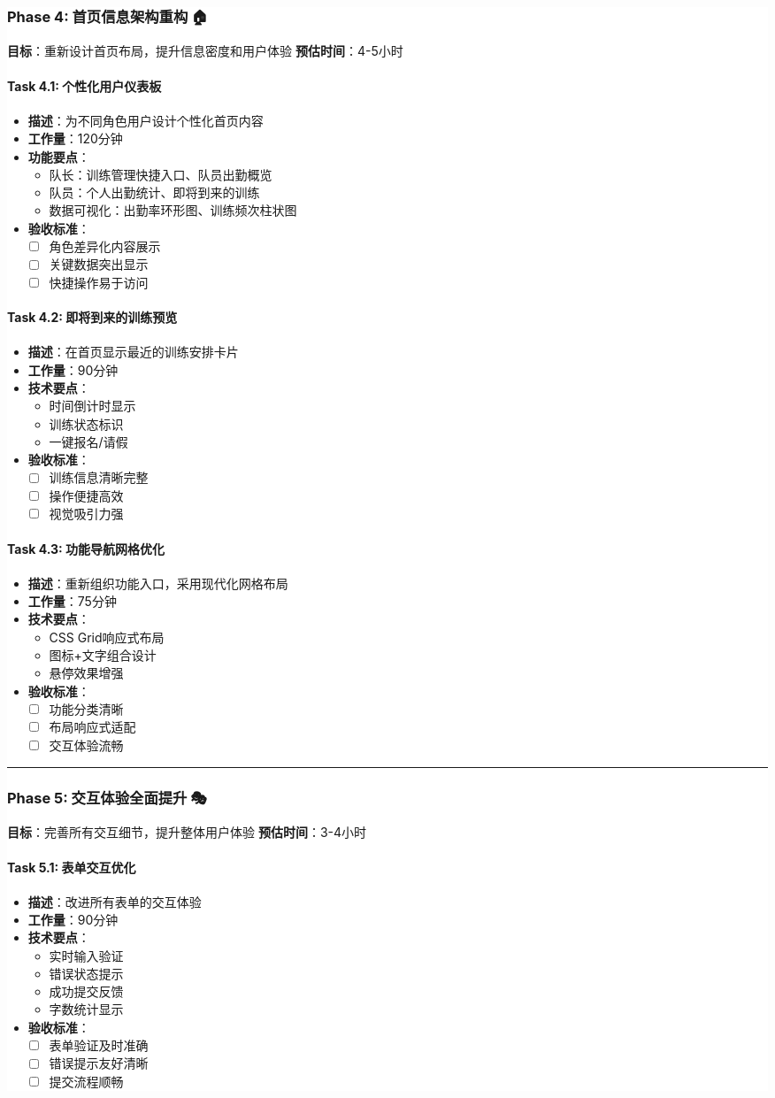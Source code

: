 
### Phase 4: 首页信息架构重构 🏠
**目标**：重新设计首页布局，提升信息密度和用户体验
**预估时间**：4-5小时

#### Task 4.1: 个性化用户仪表板
- **描述**：为不同角色用户设计个性化首页内容
- **工作量**：120分钟
- **功能要点**：
  - 队长：训练管理快捷入口、队员出勤概览
  - 队员：个人出勤统计、即将到来的训练
  - 数据可视化：出勤率环形图、训练频次柱状图
- **验收标准**：
  - [ ] 角色差异化内容展示
  - [ ] 关键数据突出显示
  - [ ] 快捷操作易于访问

#### Task 4.2: 即将到来的训练预览
- **描述**：在首页显示最近的训练安排卡片
- **工作量**：90分钟
- **技术要点**：
  - 时间倒计时显示
  - 训练状态标识
  - 一键报名/请假
- **验收标准**：
  - [ ] 训练信息清晰完整
  - [ ] 操作便捷高效
  - [ ] 视觉吸引力强

#### Task 4.3: 功能导航网格优化
- **描述**：重新组织功能入口，采用现代化网格布局
- **工作量**：75分钟
- **技术要点**：
  - CSS Grid响应式布局
  - 图标+文字组合设计
  - 悬停效果增强
- **验收标准**：
  - [ ] 功能分类清晰
  - [ ] 布局响应式适配
  - [ ] 交互体验流畅

---

### Phase 5: 交互体验全面提升 🎭
**目标**：完善所有交互细节，提升整体用户体验
**预估时间**：3-4小时

#### Task 5.1: 表单交互优化
- **描述**：改进所有表单的交互体验
- **工作量**：90分钟
- **技术要点**：
  - 实时输入验证
  - 错误状态提示
  - 成功提交反馈
  - 字数统计显示
- **验收标准**：
  - [ ] 表单验证及时准确
  - [ ] 错误提示友好清晰
  - [ ] 提交流程顺畅
